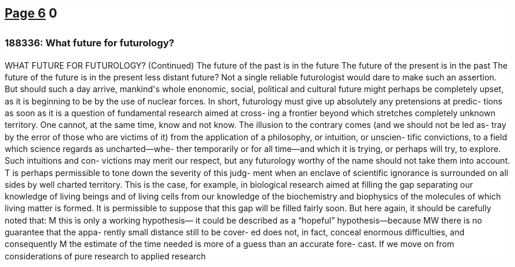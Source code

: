 ## [Page 6](052879engo.pdf#page=6) 0

### 188336: What future for futurology?

WHAT FUTURE FOR FUTUROLOGY? (Continued) 
The future of the past is in the future 
The future of the present is in the past 
The future of the future is in the present 
less distant future? Not a single 
reliable futurologist would dare to 
make such an assertion. But should 
such a day arrive, mankind's whole 
enonomic, social, political and cultural 
future might perhaps be completely 
upset, as it is beginning to be by the 
use of nuclear forces. 
In short, futurology must give up 
absolutely any pretensions at predic- 
tions as soon as it is a question of 
fundamental research aimed at cross- 
ing a frontier beyond which stretches 
completely unknown territory. One 
cannot, at the same time, know and 
not know. The illusion to the contrary 
comes (and we should not be led as- 
tray by the error of those who are 
victims of it) from the application of a 
philosophy, or intuition, or unscien- 
tific convictions, to a field which 
science regards as uncharted—whe- 
ther temporarily or for all time—and 
which it is trying, or perhaps will try, 
to explore. Such intuitions and con- 
victions may merit our respect, but any 
futurology worthy of the name should 
not take them into account. 
T is perhaps permissible 
to tone down the severity of this judg- 
ment when an enclave of scientific 
ignorance is surrounded on all sides by 
well charted territory. This is the case, 
for example, in biological research 
aimed at filling the gap separating our 
knowledge of living beings and of 
living cells from our knowledge of 
the biochemistry and biophysics of the 
molecules of which living matter is 
formed. It is permissible to suppose 
that this gap will be filled fairly soon. 
But here again, it should be carefully 
noted that: 
M this is only a working hypothesis— 
it could be described as a “hopeful” 
hypothesis—because 
MW there is no guarantee that the appa- 
rently small distance still to be cover- 
ed does not, in fact, conceal enormous 
difficulties, and consequently 
M the estimate of the time needed is 
more of a guess than an accurate fore- 
cast. 
If we move on from considerations 
of pure research to applied research 